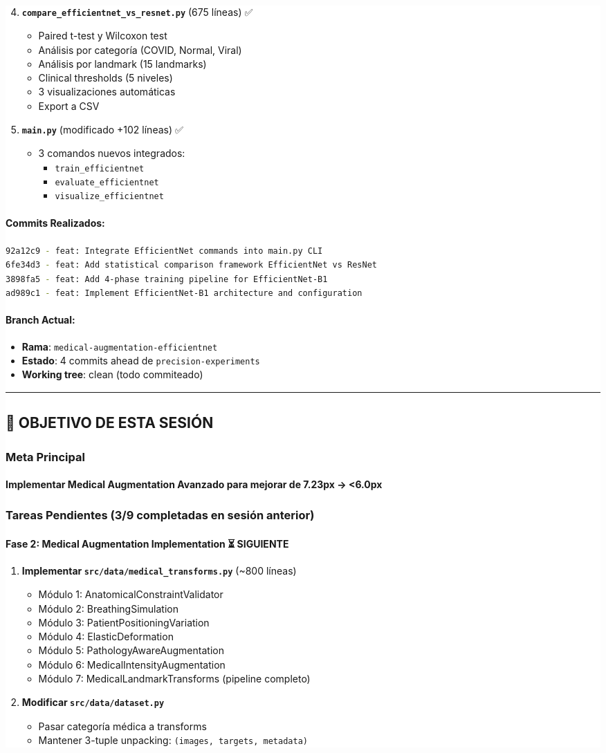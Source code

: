 4. **`compare_efficientnet_vs_resnet.py`** (675 líneas) ✅
   - Paired t-test y Wilcoxon test
   - Análisis por categoría (COVID, Normal, Viral)
   - Análisis por landmark (15 landmarks)
   - Clinical thresholds (5 niveles)
   - 3 visualizaciones automáticas
   - Export a CSV

5. **`main.py`** (modificado +102 líneas) ✅
   - 3 comandos nuevos integrados:
     - `train_efficientnet`
     - `evaluate_efficientnet`
     - `visualize_efficientnet`

#### **Commits Realizados:**
```bash
92a12c9 - feat: Integrate EfficientNet commands into main.py CLI
6fe34d3 - feat: Add statistical comparison framework EfficientNet vs ResNet
3898fa5 - feat: Add 4-phase training pipeline for EfficientNet-B1
ad989c1 - feat: Implement EfficientNet-B1 architecture and configuration
```

#### **Branch Actual:**
- **Rama**: `medical-augmentation-efficientnet`
- **Estado**: 4 commits ahead de `precision-experiments`
- **Working tree**: clean (todo commiteado)

---

## 🎯 OBJETIVO DE ESTA SESIÓN

### **Meta Principal**
**Implementar Medical Augmentation Avanzado para mejorar de 7.23px → <6.0px**

### **Tareas Pendientes (3/9 completadas en sesión anterior)**

#### **Fase 2: Medical Augmentation Implementation** ⏳ SIGUIENTE

1. **Implementar `src/data/medical_transforms.py`** (~800 líneas)
   - Módulo 1: AnatomicalConstraintValidator
   - Módulo 2: BreathingSimulation
   - Módulo 3: PatientPositioningVariation
   - Módulo 4: ElasticDeformation
   - Módulo 5: PathologyAwareAugmentation
   - Módulo 6: MedicalIntensityAugmentation
   - Módulo 7: MedicalLandmarkTransforms (pipeline completo)

2. **Modificar `src/data/dataset.py`**
   - Pasar categoría médica a transforms
   - Mantener 3-tuple unpacking: `(images, targets, metadata)`
